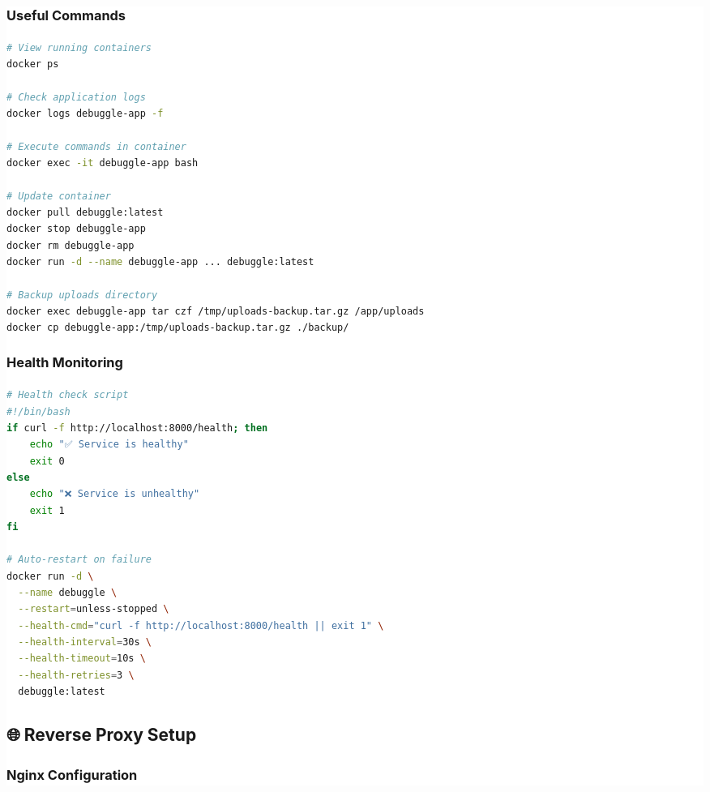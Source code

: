 ### Useful Commands

```bash
# View running containers
docker ps

# Check application logs
docker logs debuggle-app -f

# Execute commands in container
docker exec -it debuggle-app bash

# Update container
docker pull debuggle:latest
docker stop debuggle-app
docker rm debuggle-app
docker run -d --name debuggle-app ... debuggle:latest

# Backup uploads directory
docker exec debuggle-app tar czf /tmp/uploads-backup.tar.gz /app/uploads
docker cp debuggle-app:/tmp/uploads-backup.tar.gz ./backup/
```

### Health Monitoring

```bash
# Health check script
#!/bin/bash
if curl -f http://localhost:8000/health; then
    echo "✅ Service is healthy"
    exit 0
else  
    echo "❌ Service is unhealthy"
    exit 1
fi

# Auto-restart on failure
docker run -d \
  --name debuggle \
  --restart=unless-stopped \
  --health-cmd="curl -f http://localhost:8000/health || exit 1" \
  --health-interval=30s \
  --health-timeout=10s \
  --health-retries=3 \
  debuggle:latest
```

## 🌐 Reverse Proxy Setup

### Nginx Configuration

